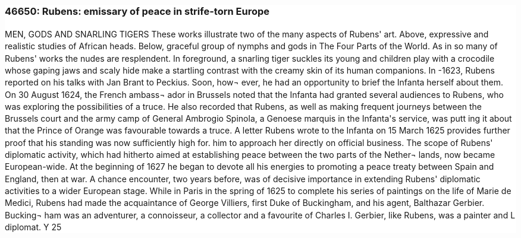 ### 46650: Rubens: emissary of peace in strife-torn Europe

MEN, GODS
AND
SNARLING
TIGERS
These works illustrate two of the
many aspects of Rubens' art.
Above, expressive and realistic
studies of African heads. Below,
graceful group of nymphs and
gods in The Four Parts of the
World. As in so many of Rubens'
works the nudes are resplendent.
In foreground, a snarling tiger
suckles its young and children
play with a crocodile whose
gaping jaws and scaly hide make
a startling contrast with the
creamy skin of its human
companions.
In -1623, Rubens reported on his talks
with Jan Brant to Peckius. Soon, how¬
ever, he had an opportunity to brief the
Infanta herself about them.
On 30 August 1624, the French ambass¬
ador in Brussels noted that the Infanta
had granted several audiences to Rubens,
who was exploring the possibilities of a
truce. He also recorded that Rubens, as
well as making frequent journeys between
the Brussels court and the army camp of
General Ambrogio Spinola, a Genoese
marquis in the Infanta's service, was putt
ing it about that the Prince of Orange was
favourable towards a truce.
A letter Rubens wrote to the Infanta on
15 March 1625 provides further proof
that his standing was now sufficiently
high for. him to approach her directly on
official business.
The scope of Rubens' diplomatic activity,
which had hitherto aimed at establishing
peace between the two parts of the Nether¬
lands, now became European-wide. At the
beginning of 1627 he began to devote all
his energies to promoting a peace treaty
between Spain and England, then at war.
A chance encounter, two years before,
was of decisive importance in extending
Rubens' diplomatic activities to a wider
European stage. While in Paris in the
spring of 1625 to complete his series of
paintings on the life of Marie de Medici,
Rubens had made the acquaintance of
George Villiers, first Duke of Buckingham,
and his agent, Balthazar Gerbier. Bucking¬
ham was an adventurer, a connoisseur, a
collector and a favourite of Charles I.
Gerbier, like Rubens, was a painter and L
diplomat. Y
25
